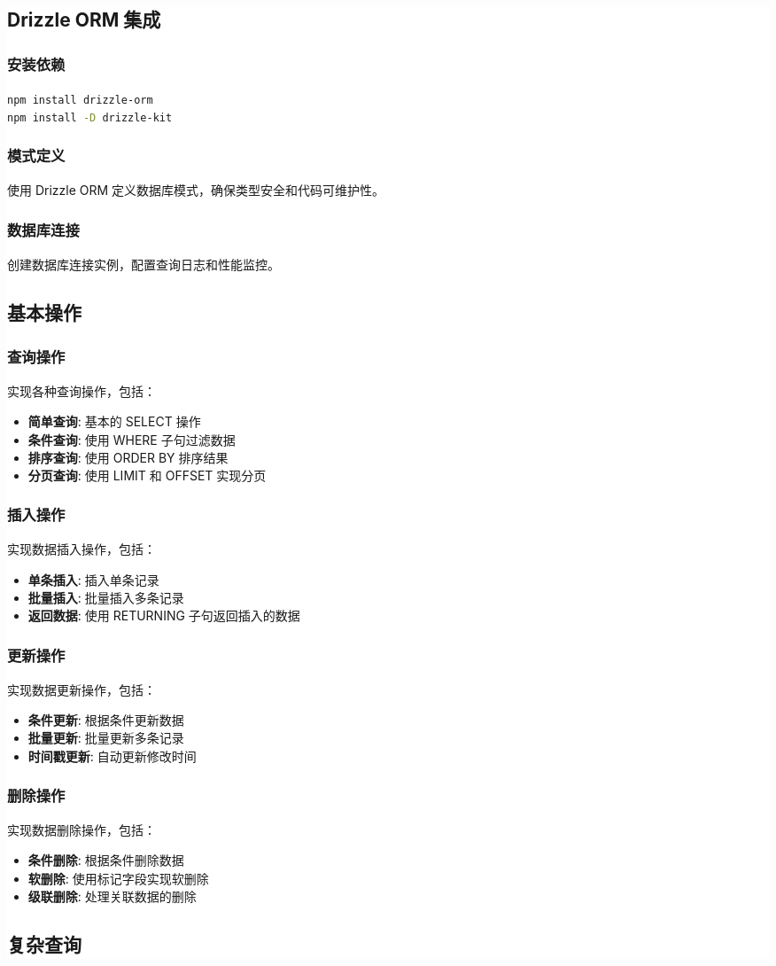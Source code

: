 ## Drizzle ORM 集成

### 安装依赖

```bash
npm install drizzle-orm
npm install -D drizzle-kit
```

### 模式定义

使用 Drizzle ORM 定义数据库模式，确保类型安全和代码可维护性。

### 数据库连接

创建数据库连接实例，配置查询日志和性能监控。

## 基本操作

### 查询操作

实现各种查询操作，包括：

- **简单查询**: 基本的 SELECT 操作
- **条件查询**: 使用 WHERE 子句过滤数据
- **排序查询**: 使用 ORDER BY 排序结果
- **分页查询**: 使用 LIMIT 和 OFFSET 实现分页

### 插入操作

实现数据插入操作，包括：

- **单条插入**: 插入单条记录
- **批量插入**: 批量插入多条记录
- **返回数据**: 使用 RETURNING 子句返回插入的数据

### 更新操作

实现数据更新操作，包括：

- **条件更新**: 根据条件更新数据
- **批量更新**: 批量更新多条记录
- **时间戳更新**: 自动更新修改时间

### 删除操作

实现数据删除操作，包括：

- **条件删除**: 根据条件删除数据
- **软删除**: 使用标记字段实现软删除
- **级联删除**: 处理关联数据的删除

## 复杂查询
